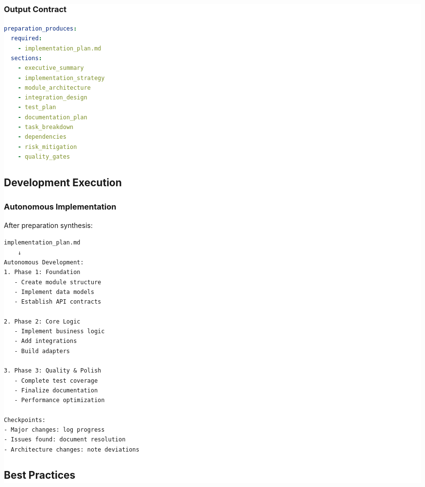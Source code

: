 ### Output Contract

```yaml
preparation_produces:
  required:
    - implementation_plan.md
  sections:
    - executive_summary
    - implementation_strategy
    - module_architecture
    - integration_design
    - test_plan
    - documentation_plan
    - task_breakdown
    - dependencies
    - risk_mitigation
    - quality_gates
```

## Development Execution

### Autonomous Implementation

After preparation synthesis:

```
implementation_plan.md
    ↓
Autonomous Development:
1. Phase 1: Foundation
   - Create module structure
   - Implement data models
   - Establish API contracts

2. Phase 2: Core Logic
   - Implement business logic
   - Add integrations
   - Build adapters

3. Phase 3: Quality & Polish
   - Complete test coverage
   - Finalize documentation
   - Performance optimization

Checkpoints:
- Major changes: log progress
- Issues found: document resolution
- Architecture changes: note deviations
```

## Best Practices
